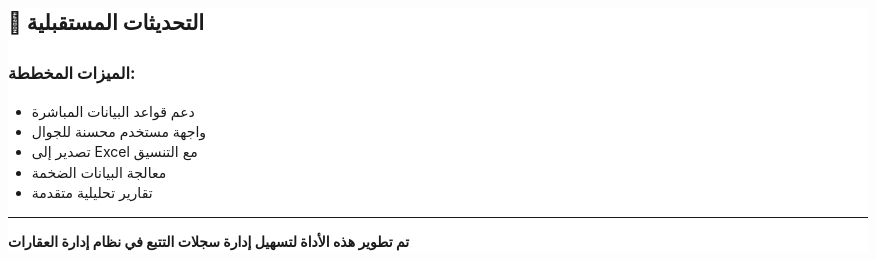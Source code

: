 ## 🔄 التحديثات المستقبلية

### الميزات المخططة:
- دعم قواعد البيانات المباشرة
- واجهة مستخدم محسنة للجوال
- تصدير إلى Excel مع التنسيق
- معالجة البيانات الضخمة
- تقارير تحليلية متقدمة

---

**تم تطوير هذه الأداة لتسهيل إدارة سجلات التتبع في نظام إدارة العقارات**
